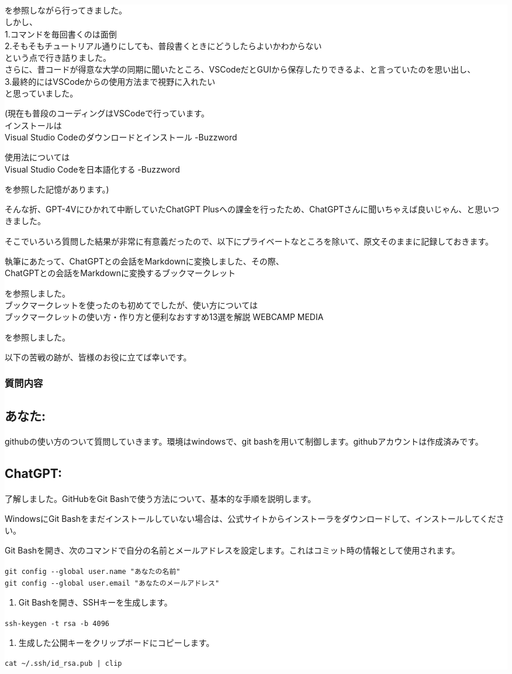 を参照しながら行ってきました。  
しかし、  
1.コマンドを毎回書くのは面倒  
2.そもそもチュートリアル通りにしても、普段書くときにどうしたらよいかわからない  
という点で行き詰りました。  
さらに、昔コードが得意な大学の同期に聞いたところ、VSCodeだとGUIから保存したりできるよ、と言っていたのを思い出し、  
3.最終的にはVSCodeからの使用方法まで視野に入れたい  
と思っていました。

(現在も普段のコーディングはVSCodeで行っています。  
インストールは  
Visual Studio Codeのダウンロードとインストール -Buzzword

使用法については  
Visual Studio Codeを日本語化する -Buzzword

を参照した記憶があります。)

そんな折、GPT-4Vにひかれて中断していたChatGPT Plusへの課金を行ったため、ChatGPTさんに聞いちゃえば良いじゃん、と思いつきました。

そこでいろいろ質問した結果が非常に有意義だったので、以下にプライベートなところを除いて、原文そのままに記録しておきます。

執筆にあたって、ChatGPTとの会話をMarkdownに変換しました、その際、  
ChatGPTとの会話をMarkdownに変換するブックマークレット

を参照しました。  
ブックマークレットを使ったのも初めてでしたが、使い方については  
ブックマークレットの使い方・作り方と便利なおすすめ13選を解説 WEBCAMP MEDIA

を参照しました。

以下の苦戦の跡が、皆様のお役に立てば幸いです。

###  質問内容

##  あなた:

githubの使い方のついて質問していきます。環境はwindowsで、git bashを用いて制御します。githubアカウントは作成済みです。

##  ChatGPT:

了解しました。GitHubをGit Bashで使う方法について、基本的な手順を説明します。

WindowsにGit Bashをまだインストールしていない場合は、公式サイトからインストーラをダウンロードして、インストールしてください。

Git Bashを開き、次のコマンドで自分の名前とメールアドレスを設定します。これはコミット時の情報として使用されます。

    git config --global user.name "あなたの名前"
    git config --global user.email "あなたのメールアドレス"

  1. Git Bashを開き、SSHキーを生成します。

    ssh-keygen -t rsa -b 4096

  1. 生成した公開キーをクリップボードにコピーします。

    cat ~/.ssh/id_rsa.pub | clip
